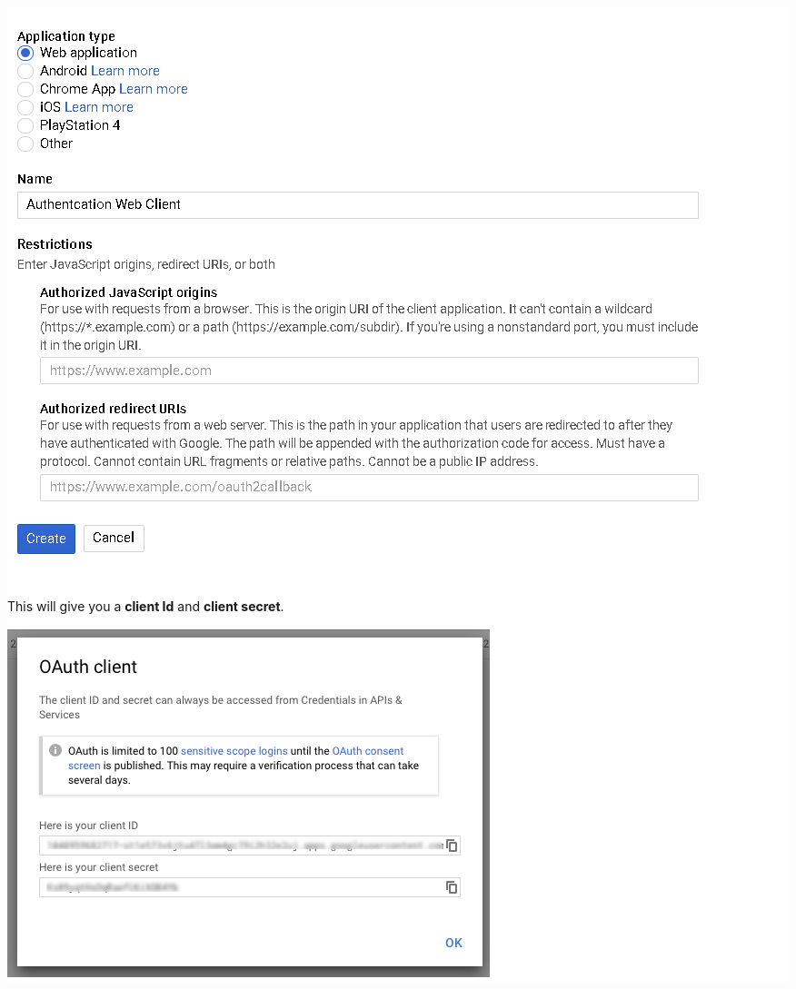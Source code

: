 [![](images/6.png)](/apidocs/wp-content/uploads/2018/01/6.png)

This will give you a **client Id** and **client secret**.

![](images/2019-05-14_16-14-43.png)
